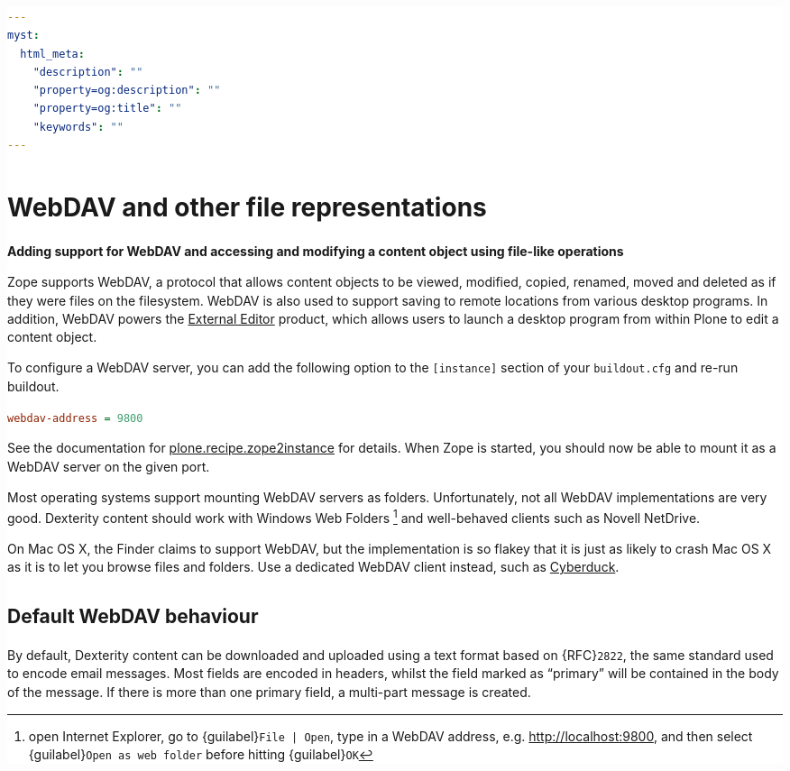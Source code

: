 ```yaml
---
myst:
  html_meta:
    "description": ""
    "property=og:description": ""
    "property=og:title": ""
    "keywords": ""
---
```


# WebDAV and other file representations

**Adding support for WebDAV and accessing and modifying a
content object using file-like operations**

Zope supports WebDAV, a protocol that allows content objects to be
viewed, modified, copied, renamed, moved and deleted as if they were
files on the filesystem. WebDAV is also used to support saving to remote
locations from various desktop programs. In addition, WebDAV powers the
[External Editor] product, which allows users to launch a desktop
program from within Plone to edit a content object.

To configure a WebDAV server, you can add the following option to the
`[instance]` section of your `buildout.cfg` and re-run buildout.

```ini
webdav-address = 9800
```

See the documentation for [plone.recipe.zope2instance] for details.
When Zope is started, you should now be able to mount it as a WebDAV
server on the given port.

Most operating systems support mounting WebDAV servers as folders.
Unfortunately, not all WebDAV implementations are very good.
Dexterity content should work with Windows Web Folders [^id2]
and well-behaved clients such as Novell NetDrive.

[^id2]: open Internet Explorer,
    go to {guilabel}`File | Open`,
    type in a WebDAV address, e.g.  <http://localhost:9800>,
    and then select {guilabel}`Open as web folder` before hitting
    {guilabel}`OK`

On Mac OS X, the Finder claims to support WebDAV, but the implementation
is so flakey that it is just as likely to crash Mac OS X as it is to let
you browse files and folders. Use a dedicated WebDAV client instead,
such as [Cyberduck].

## Default WebDAV behaviour

By default, Dexterity content can be downloaded and uploaded using a
text format based on {RFC}`2822`, the same standard used to encode email
messages.
Most fields are encoded in headers, whilst the field marked as “primary”
will be contained in the body of the message.
If there is more than one primary field, a multi-part message is created.


[cyberduck]: http://cyberduck.ch/
[external editor]: ../../../../../external-editor
[plone.dexterity.filerepresentation]: http://pypi.python.org/pypi/plone.dexterity.filerepresentation
[plone.locking]: http://pypi.python.org/pypi/plone.locking
[plone.recipe.zope2instance]: http://pypi.python.org/pypi/plone.recipe.zope2instance
[plone.rfc822]: http://pypi.python.org/pypi/plone.rfc822
[plone.supermodel]: http://pypi.python.org/pypi/plone.supermodel
[zope.filerepresentation]: http://pypi.python.org/pypi/zope.filerepresentation